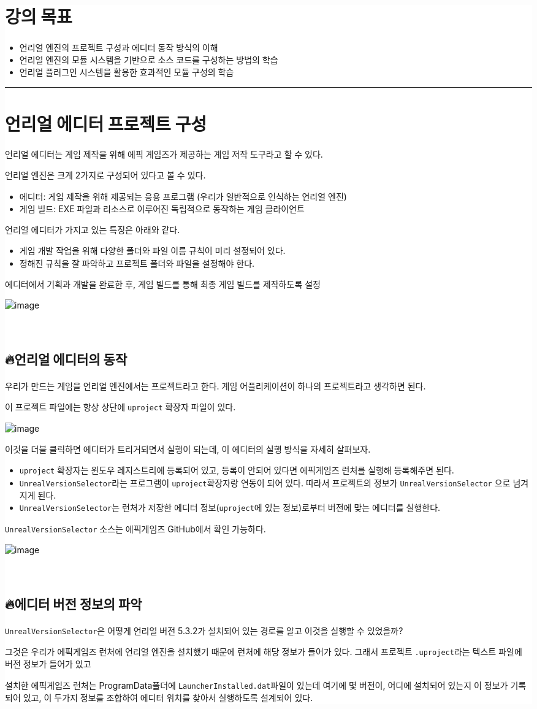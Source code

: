 # 강의 목표
* 언리얼 엔진의 프로젝트 구성과 에디터 동작 방식의 이해
* 언리얼 엔진의 모듈 시스템을 기반으로 소스 코드를 구성하는 방법의 학습
* 언리얼 플러그인 시스템을 활용한 효과적인 모듈 구성의 학습

---

# 언리얼 에디터 프로젝트 구성
언리얼 에디터는 게임 제작을 위해 에픽 게임즈가 제공하는 게임 저작 도구라고 할 수 있다.

언리얼 엔진은 크게 2가지로 구성되어 있다고 볼 수 있다. 
* 에디터: 게임 제작을 위해 제공되는 응용 프로그램 (우리가 일반적으로 인식하는 언리얼 엔진)
* 게임 빌드: EXE 파일과 리소스로 이루어진 독립적으로 동작하는 게임 클라이언트

언리얼 에디터가 가지고 있는 특징은 아래와 같다.
* 게임 개발 작업을 위해 다양한 폴더와 파일 이름 규칙이 미리 설정되어 있다.
* 정해진 규칙을 잘 파악하고 프로젝트 폴더와 파일을 설정해야 한다.

에디터에서 기획과 개발을 완료한 후, 게임 빌드를 통해 최종 게임 빌드를 제작하도록 설정

![image](https://github.com/SunFlower2819/Today-I-learned/assets/130738283/63455e46-9c3b-44d3-a3c8-f0c9afbe1a8d)

<br>

## 🔥언리얼 에디터의 동작 
우리가 만드는 게임을 언리얼 엔진에서는 프로젝트라고 한다. 게임 어플리케이션이 하나의 프로젝트라고 생각하면 된다.

이 프로젝트 파일에는 항상 상단에 `uproject` 확장자 파일이 있다. 

![image](https://github.com/SunFlower2819/Today-I-learned/assets/130738283/9d8e91de-d0f3-48e3-a037-eb8f3c602f46)

이것을 더블 클릭하면 에디터가 트리거되면서 실행이 되는데, 이 에디터의 실행 방식을 자세히 살펴보자.
* `uproject` 확장자는 윈도우 레지스트리에 등록되어 있고, 등록이 안되어 있다면 에픽게임즈 런처를 실행해 등록해주면 된다.
* `UnrealVersionSelector`라는 프로그램이 `uproject`확장자랑 연동이 되어 있다. 따라서 프로젝트의 정보가 `UnrealVersionSelector`
으로 넘겨지게 된다.
* `UnrealVersionSelector`는 런처가 저장한 에디터 정보(`uproject`에 있는 정보)로부터 버전에 맞는 에디터를 실행한다.

`UnrealVersionSelector` 소스는 에픽게임즈 GitHub에서 확인 가능하다.

![image](https://github.com/SunFlower2819/Today-I-learned/assets/130738283/6cc24af9-152d-450a-bc8b-b73710d4a450)

<br>

## 🔥에디터 버전 정보의 파악
`UnrealVersionSelector`은 어떻게 언리얼 버전 5.3.2가 설치되어 있는 경로를 알고 이것을 실행할 수 있었을까?

그것은 우리가 에픽게임즈 런처에 언리얼 엔진을 설치했기 때문에 런처에 해당 정보가 들어가 있다.
그래서 프로젝트 `.uproject`라는 텍스트 파일에 버전 정보가 들어가 있고

설치한 에픽게임즈 런처는 ProgramData폴더에 `LauncherInstalled.dat`파일이 있는데 여기에 몇 버전이,
어디에 설치되어 있는지 이 정보가 기록되어 있고, 이 두가지 정보를 조합하여 에디터 위치를 찾아서 
실행하도록 설계되어 있다.

